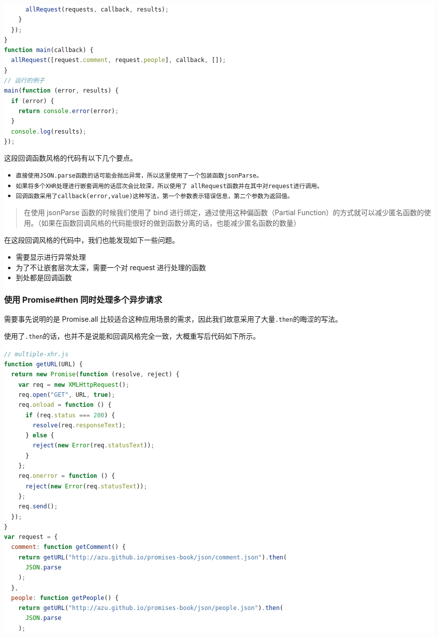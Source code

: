 ```javascript
      allRequest(requests, callback, results);
    }
  });
}
function main(callback) {
  allRequest([request.comment, request.people], callback, []);
}
// 运行的例子
main(function (error, results) {
  if (error) {
    return console.error(error);
  }
  console.log(results);
});
```

这段回调函数风格的代码有以下几个要点。

- `直接使用JSON.parse函数的话可能会抛出异常，所以这里使用了一个包装函数jsonParse。`
- `如果将多个XHR处理进行嵌套调用的话层次会比较深，所以使用了 allRequest函数并在其中对request进行调用。`
- `回调函数采用了callback(error,value)这种写法，第一个参数表示错误信息，第二个参数为返回值。`

> 在使用 jsonParse 函数的时候我们使用了 bind 进行绑定，通过使用这种偏函数（Partial Function）的方式就可以减少匿名函数的使用。（如果在函数回调风格的代码能很好的做到函数分离的话，也能减少匿名函数的数量）

在这段回调风格的代码中，我们也能发现如下一些问题。

- 需要显示进行异常处理
- 为了不让嵌套层次太深，需要一个对 request 进行处理的函数
- 到处都是回调函数

### 使用 Promise#then 同时处理多个异步请求

需要事先说明的是 Promise.all 比较适合这种应用场景的需求，因此我们故意采用了大量`.then`的晦涩的写法。

使用了`.then`的话，也并不是说能和回调风格完全一致，大概重写后代码如下所示。

```javascript
// multiple-xhr.js
function getURL(URL) {
  return new Promise(function (resolve, reject) {
    var req = new XMLHttpRequest();
    req.open("GET", URL, true);
    req.onload = function () {
      if (req.status === 200) {
        resolve(req.responseText);
      } else {
        reject(new Error(req.statusText));
      }
    };
    req.onerror = function () {
      reject(new Error(req.statusText));
    };
    req.send();
  });
}
var request = {
  comment: function getComment() {
    return getURL("http://azu.github.io/promises-book/json/comment.json").then(
      JSON.parse
    );
  },
  people: function getPeople() {
    return getURL("http://azu.github.io/promises-book/json/people.json").then(
      JSON.parse
    );
```